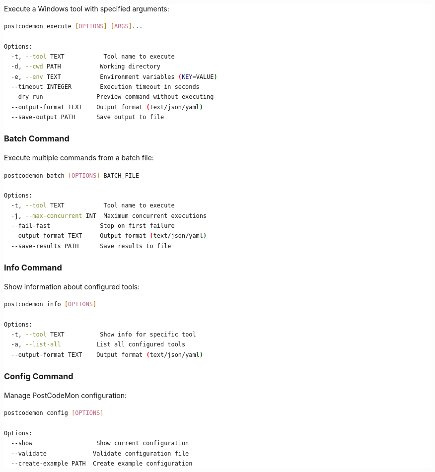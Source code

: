 Execute a Windows tool with specified arguments:

```bash
postcodemon execute [OPTIONS] [ARGS]...

Options:
  -t, --tool TEXT           Tool name to execute
  -d, --cwd PATH           Working directory
  -e, --env TEXT           Environment variables (KEY=VALUE)
  --timeout INTEGER        Execution timeout in seconds
  --dry-run               Preview command without executing
  --output-format TEXT    Output format (text/json/yaml)
  --save-output PATH      Save output to file
```

### Batch Command

Execute multiple commands from a batch file:

```bash
postcodemon batch [OPTIONS] BATCH_FILE

Options:
  -t, --tool TEXT           Tool name to execute
  -j, --max-concurrent INT  Maximum concurrent executions
  --fail-fast              Stop on first failure
  --output-format TEXT     Output format (text/json/yaml)
  --save-results PATH      Save results to file
```

### Info Command

Show information about configured tools:

```bash
postcodemon info [OPTIONS]

Options:
  -t, --tool TEXT          Show info for specific tool
  -a, --list-all          List all configured tools
  --output-format TEXT    Output format (text/json/yaml)
```

### Config Command

Manage PostCodeMon configuration:

```bash
postcodemon config [OPTIONS]

Options:
  --show                  Show current configuration
  --validate             Validate configuration file
  --create-example PATH  Create example configuration
```
